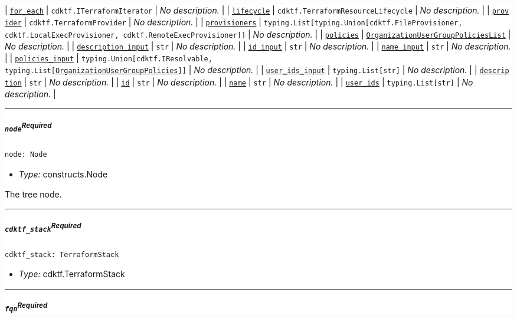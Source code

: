 | <code><a href="#@cdktf/provider-spotinst.organizationUserGroup.OrganizationUserGroup.property.forEach">for_each</a></code> | <code>cdktf.ITerraformIterator</code> | *No description.* |
| <code><a href="#@cdktf/provider-spotinst.organizationUserGroup.OrganizationUserGroup.property.lifecycle">lifecycle</a></code> | <code>cdktf.TerraformResourceLifecycle</code> | *No description.* |
| <code><a href="#@cdktf/provider-spotinst.organizationUserGroup.OrganizationUserGroup.property.provider">provider</a></code> | <code>cdktf.TerraformProvider</code> | *No description.* |
| <code><a href="#@cdktf/provider-spotinst.organizationUserGroup.OrganizationUserGroup.property.provisioners">provisioners</a></code> | <code>typing.List[typing.Union[cdktf.FileProvisioner, cdktf.LocalExecProvisioner, cdktf.RemoteExecProvisioner]]</code> | *No description.* |
| <code><a href="#@cdktf/provider-spotinst.organizationUserGroup.OrganizationUserGroup.property.policies">policies</a></code> | <code><a href="#@cdktf/provider-spotinst.organizationUserGroup.OrganizationUserGroupPoliciesList">OrganizationUserGroupPoliciesList</a></code> | *No description.* |
| <code><a href="#@cdktf/provider-spotinst.organizationUserGroup.OrganizationUserGroup.property.descriptionInput">description_input</a></code> | <code>str</code> | *No description.* |
| <code><a href="#@cdktf/provider-spotinst.organizationUserGroup.OrganizationUserGroup.property.idInput">id_input</a></code> | <code>str</code> | *No description.* |
| <code><a href="#@cdktf/provider-spotinst.organizationUserGroup.OrganizationUserGroup.property.nameInput">name_input</a></code> | <code>str</code> | *No description.* |
| <code><a href="#@cdktf/provider-spotinst.organizationUserGroup.OrganizationUserGroup.property.policiesInput">policies_input</a></code> | <code>typing.Union[cdktf.IResolvable, typing.List[<a href="#@cdktf/provider-spotinst.organizationUserGroup.OrganizationUserGroupPolicies">OrganizationUserGroupPolicies</a>]]</code> | *No description.* |
| <code><a href="#@cdktf/provider-spotinst.organizationUserGroup.OrganizationUserGroup.property.userIdsInput">user_ids_input</a></code> | <code>typing.List[str]</code> | *No description.* |
| <code><a href="#@cdktf/provider-spotinst.organizationUserGroup.OrganizationUserGroup.property.description">description</a></code> | <code>str</code> | *No description.* |
| <code><a href="#@cdktf/provider-spotinst.organizationUserGroup.OrganizationUserGroup.property.id">id</a></code> | <code>str</code> | *No description.* |
| <code><a href="#@cdktf/provider-spotinst.organizationUserGroup.OrganizationUserGroup.property.name">name</a></code> | <code>str</code> | *No description.* |
| <code><a href="#@cdktf/provider-spotinst.organizationUserGroup.OrganizationUserGroup.property.userIds">user_ids</a></code> | <code>typing.List[str]</code> | *No description.* |

---

##### `node`<sup>Required</sup> <a name="node" id="@cdktf/provider-spotinst.organizationUserGroup.OrganizationUserGroup.property.node"></a>

```python
node: Node
```

- *Type:* constructs.Node

The tree node.

---

##### `cdktf_stack`<sup>Required</sup> <a name="cdktf_stack" id="@cdktf/provider-spotinst.organizationUserGroup.OrganizationUserGroup.property.cdktfStack"></a>

```python
cdktf_stack: TerraformStack
```

- *Type:* cdktf.TerraformStack

---

##### `fqn`<sup>Required</sup> <a name="fqn" id="@cdktf/provider-spotinst.organizationUserGroup.OrganizationUserGroup.property.fqn"></a>

